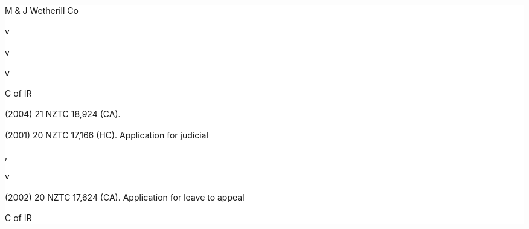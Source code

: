 M & J Wetherill Co

v

v

v

C of IR

(2004) 21 NZTC 18,924 (CA).

(2001) 20 NZTC 17,166 (HC). Application for judicial

,

v

(2002) 20 NZTC 17,624 (CA). Application for leave to appeal

C of IR

